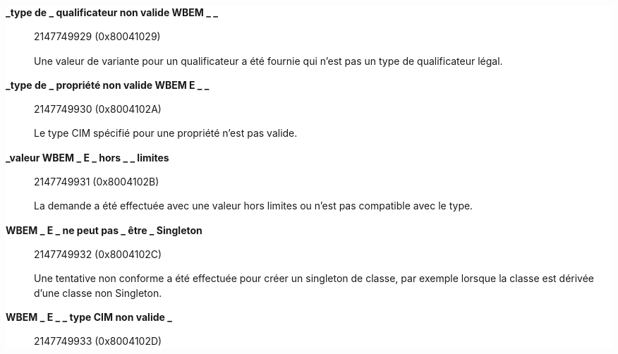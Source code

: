 <span id="WBEM_E_INVALID_QUALIFIER_TYPE"></span><span id="wbem_e_invalid_qualifier_type"></span>**\_type de \_ qualificateur non valide WBEM \_ \_**
</dt> <dd> <dl> <dt>

2147749929 (0x80041029)
</dt> <dt>



Une valeur de variante pour un qualificateur a été fournie qui n’est pas un type de qualificateur légal.


</dt> </dl> </dd> <dt>

<span id="WBEM_E_INVALID_PROPERTY_TYPE"></span><span id="wbem_e_invalid_property_type"></span>**\_type de \_ propriété non valide WBEM E \_ \_**
</dt> <dd> <dl> <dt>

2147749930 (0x8004102A)
</dt> <dt>



Le type CIM spécifié pour une propriété n’est pas valide.


</dt> </dl> </dd> <dt>

<span id="WBEM_E_VALUE_OUT_OF_RANGE"></span><span id="wbem_e_value_out_of_range"></span>**\_valeur WBEM \_ E \_ hors \_ \_ limites**
</dt> <dd> <dl> <dt>

2147749931 (0x8004102B)
</dt> <dt>



La demande a été effectuée avec une valeur hors limites ou n’est pas compatible avec le type.


</dt> </dl> </dd> <dt>

<span id="WBEM_E_CANNOT_BE_SINGLETON"></span><span id="wbem_e_cannot_be_singleton"></span>**WBEM \_ E \_ ne peut pas \_ être \_ Singleton**
</dt> <dd> <dl> <dt>

2147749932 (0x8004102C)
</dt> <dt>



Une tentative non conforme a été effectuée pour créer un singleton de classe, par exemple lorsque la classe est dérivée d’une classe non Singleton.


</dt> </dl> </dd> <dt>

<span id="WBEM_E_INVALID_CIM_TYPE"></span><span id="wbem_e_invalid_cim_type"></span>**WBEM \_ E \_ \_ type CIM non valide \_**
</dt> <dd> <dl> <dt>

2147749933 (0x8004102D)
</dt> <dt>
